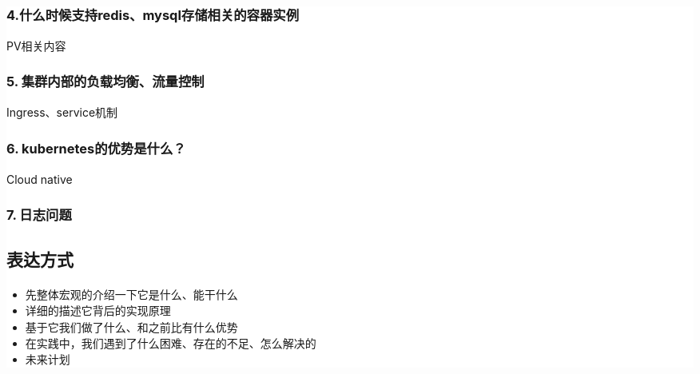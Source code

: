 
### 4.什么时候支持redis、mysql存储相关的容器实例

PV相关内容



### 5. 集群内部的负载均衡、流量控制

Ingress、service机制



### 6. kubernetes的优势是什么？

Cloud native

### 7. 日志问题





## 表达方式

- 先整体宏观的介绍一下它是什么、能干什么
- 详细的描述它背后的实现原理
- 基于它我们做了什么、和之前比有什么优势
- 在实践中，我们遇到了什么困难、存在的不足、怎么解决的
- 未来计划